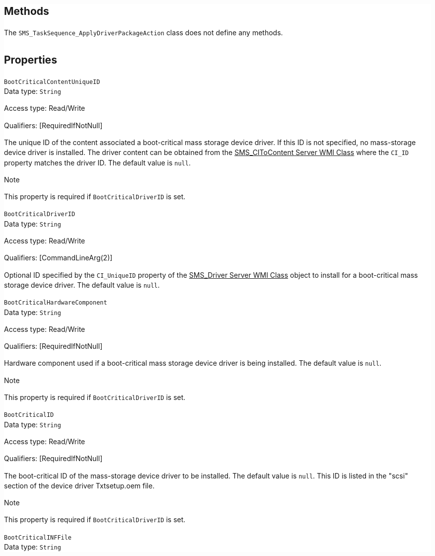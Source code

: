 ## Methods  
 The `SMS_TaskSequence_ApplyDriverPackageAction` class does not define any methods.  
  
## Properties  
 `BootCriticalContentUniqueID`  
 Data type: `String`  
  
 Access type: Read/Write  
  
 Qualifiers: [RequiredIfNotNull]  
  
 The unique ID of the content associated a boot-critical mass storage device driver. If this ID is not specified, no mass-storage device driver is installed. The driver content can be obtained from the [SMS_CIToContent Server WMI Class](../../../develop/reference/sum/sms_citocontent-server-wmi-class.md) where the `CI_ID` property matches the driver ID. The default value is `null`.  
  
> [!NOTE]
>  This property is required if `BootCriticalDriverID` is set.  
  
 `BootCriticalDriverID`  
 Data type: `String`  
  
 Access type: Read/Write  
  
 Qualifiers: [CommandLineArg(2)]  
  
 Optional ID specified by the `CI_UniqueID` property of the [SMS_Driver Server WMI Class](../../../develop/reference/osd/sms_driver-server-wmi-class.md) object to install for a boot-critical mass storage device driver. The default value is `null`.  
  
 `BootCriticalHardwareComponent`  
 Data type: `String`  
  
 Access type: Read/Write  
  
 Qualifiers: [RequiredIfNotNull]  
  
 Hardware component used if a boot-critical mass storage device driver is being installed. The default value is `null`.  
  
> [!NOTE]
>  This property is required if `BootCriticalDriverID` is set.  
  
 `BootCriticalID`  
 Data type: `String`  
  
 Access type: Read/Write  
  
 Qualifiers: [RequiredIfNotNull]  
  
 The boot-critical ID of the mass-storage device driver to be installed. The default value is `null`. This ID is listed in the "scsi" section of the device driver Txtsetup.oem file.  
  
> [!NOTE]
>  This property is required if `BootCriticalDriverID` is set.  
  
 `BootCriticalINFFile`  
 Data type: `String`  
  